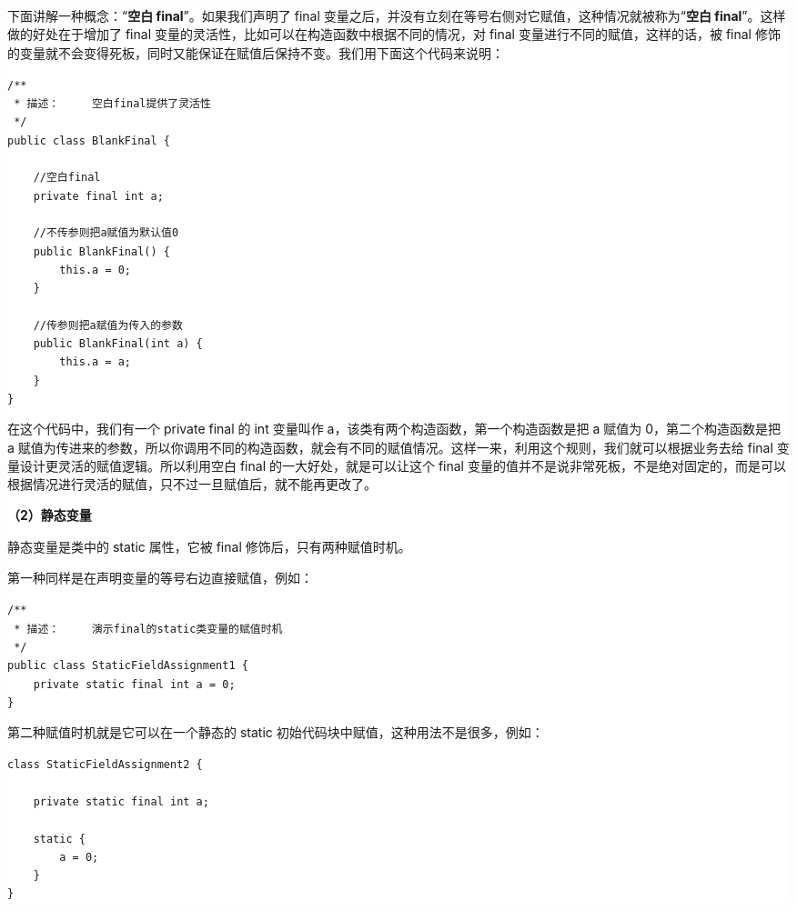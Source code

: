 下面讲解一种概念：“**空白 final**”。如果我们声明了 final 变量之后，并没有立刻在等号右侧对它赋值，这种情况就被称为“**空白 final**”。这样做的好处在于增加了 final 变量的灵活性，比如可以在构造函数中根据不同的情况，对 final 变量进行不同的赋值，这样的话，被 final 修饰的变量就不会变得死板，同时又能保证在赋值后保持不变。我们用下面这个代码来说明：

```
/**
 * 描述：     空白final提供了灵活性
 */
public class BlankFinal {

    //空白final
    private final int a;

    //不传参则把a赋值为默认值0
    public BlankFinal() {
        this.a = 0;
    }

    //传参则把a赋值为传入的参数
    public BlankFinal(int a) {
        this.a = a;
    }
}

```

在这个代码中，我们有一个 private final 的 int 变量叫作 a，该类有两个构造函数，第一个构造函数是把 a 赋值为 0，第二个构造函数是把 a 赋值为传进来的参数，所以你调用不同的构造函数，就会有不同的赋值情况。这样一来，利用这个规则，我们就可以根据业务去给 final 变量设计更灵活的赋值逻辑。所以利用空白 final 的一大好处，就是可以让这个 final 变量的值并不是说非常死板，不是绝对固定的，而是可以根据情况进行灵活的赋值，只不过一旦赋值后，就不能再更改了。

**（2）静态变量**

静态变量是类中的 static 属性，它被 final 修饰后，只有两种赋值时机。

第一种同样是在声明变量的等号右边直接赋值，例如：

```
/**
 * 描述：     演示final的static类变量的赋值时机
 */
public class StaticFieldAssignment1 {
    private static final int a = 0;
}

```

第二种赋值时机就是它可以在一个静态的 static 初始代码块中赋值，这种用法不是很多，例如：

```
class StaticFieldAssignment2 {

    private static final int a;

    static {
        a = 0;
    }
}

```

